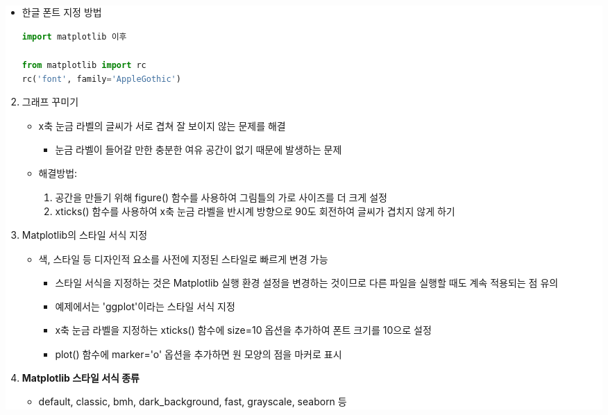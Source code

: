 - 한글 폰트 지정 방법

  ```python
  import matplotlib 이후
  
  from matplotlib import rc
  rc('font', family='AppleGothic')
  ```

  

2. 그래프 꾸미기

   - x축 눈금 라벨의 글씨가 서로 겹쳐 잘 보이지 않는 문제를 해결
     - 눈금 라벨이 들어갈 만한 충분한 여유 공간이 없기 때문에 발생하는 문제

   - 해결방법:
     1. 공간을 만들기 위해 figure() 함수를 사용하여 그림틀의 가로 사이즈를 더 크게 설정
     2. xticks() 함수를 사용하여 x축 눈금 라벨을 반시계 방향으로 90도 회전하여 글씨가 겹치지 않게 하기

3. Matplotlib의 스타일 서식 지정

   - 색, 스타일 등 디자인적 요소를 사전에 지정된 스타일로 빠르게 변경 가능

     - 스타일 서식을 지정하는 것은 Matplotlib 실행 환경 설정을 변경하는 것이므로 다른 파일을 실행할 때도 계속 적용되는 점 유의

     - 예제에서는 'ggplot'이라는 스타일 서식 지정

     - x축 눈금 라벨을 지정하는 xticks() 함수에 size=10 옵션을 추가하여 폰트 크기를 10으로 설정

     - plot() 함수에 marker='o' 옵션을 추가하면 원 모양의 점을 마커로 표시

4. **Matplotlib 스타일 서식 종류**
   - default, classic, bmh, dark_background, fast, grayscale, seaborn 등